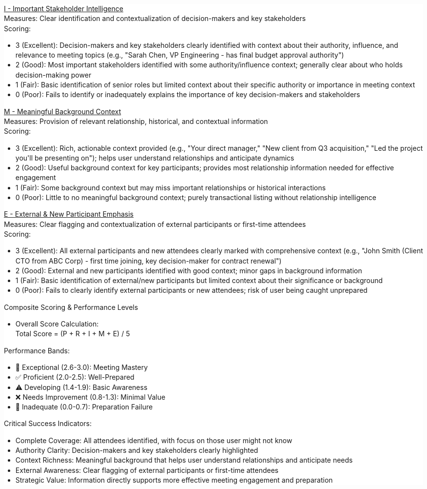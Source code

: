 <u>I - Important Stakeholder Intelligence</u>  
Measures: Clear identification and contextualization of decision-makers and key stakeholders  
Scoring:
- 3 (Excellent): Decision-makers and key stakeholders clearly identified with context about their authority, influence, and relevance to meeting topics (e.g., "Sarah Chen, VP Engineering - has final budget approval authority")
- 2 (Good): Most important stakeholders identified with some authority/influence context; generally clear about who holds decision-making power
- 1 (Fair): Basic identification of senior roles but limited context about their specific authority or importance in meeting context
- 0 (Poor): Fails to identify or inadequately explains the importance of key decision-makers and stakeholders

<u>M - Meaningful Background Context</u>  
Measures: Provision of relevant relationship, historical, and contextual information  
Scoring:
- 3 (Excellent): Rich, actionable context provided (e.g., "Your direct manager," "New client from Q3 acquisition," "Led the project you'll be presenting on"); helps user understand relationships and anticipate dynamics
- 2 (Good): Useful background context for key participants; provides most relationship information needed for effective engagement
- 1 (Fair): Some background context but may miss important relationships or historical interactions
- 0 (Poor): Little to no meaningful background context; purely transactional listing without relationship intelligence

<u>E - External & New Participant Emphasis</u>  
Measures: Clear flagging and contextualization of external participants or first-time attendees  
Scoring:
- 3 (Excellent): All external participants and new attendees clearly marked with comprehensive context (e.g., "John Smith (Client CTO from ABC Corp) - first time joining, key decision-maker for contract renewal")
- 2 (Good): External and new participants identified with good context; minor gaps in background information
- 1 (Fair): Basic identification of external/new participants but limited context about their significance or background
- 0 (Poor): Fails to clearly identify external participants or new attendees; risk of user being caught unprepared

Composite Scoring & Performance Levels  
- Overall Score Calculation:  
  Total Score = (P + R + I + M + E) / 5

Performance Bands:
- 🌟 Exceptional (2.6-3.0): Meeting Mastery
- ✅ Proficient (2.0-2.5): Well-Prepared
- ⚠️ Developing (1.4-1.9): Basic Awareness
- ❌ Needs Improvement (0.8-1.3): Minimal Value
- 🚫 Inadequate (0.0-0.7): Preparation Failure

Critical Success Indicators:
- Complete Coverage: All attendees identified, with focus on those user might not know
- Authority Clarity: Decision-makers and key stakeholders clearly highlighted
- Context Richness: Meaningful background that helps user understand relationships and anticipate needs
- External Awareness: Clear flagging of external participants or first-time attendees
- Strategic Value: Information directly supports more effective meeting engagement and preparation
